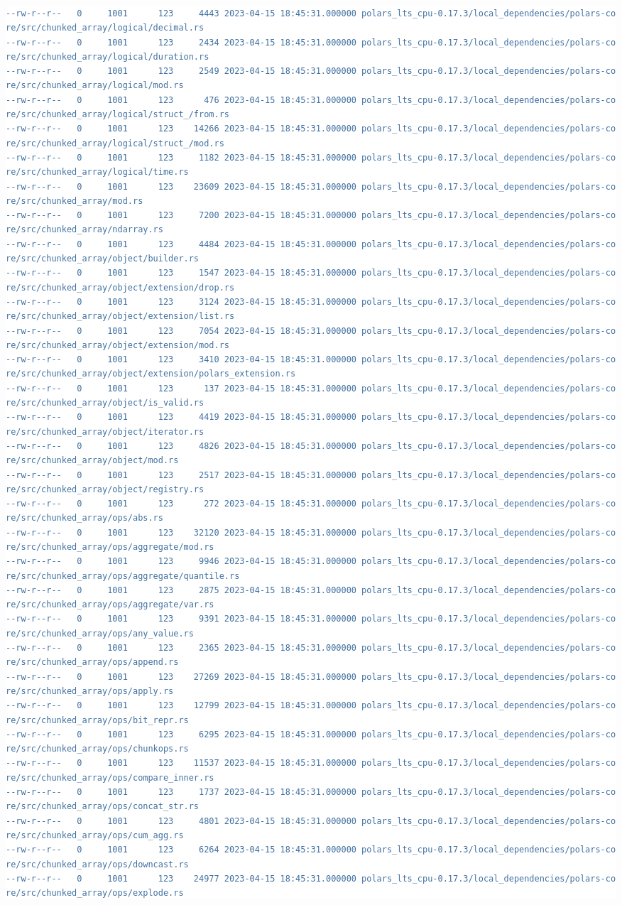```diff
--rw-r--r--   0     1001      123     4443 2023-04-15 18:45:31.000000 polars_lts_cpu-0.17.3/local_dependencies/polars-core/src/chunked_array/logical/decimal.rs
--rw-r--r--   0     1001      123     2434 2023-04-15 18:45:31.000000 polars_lts_cpu-0.17.3/local_dependencies/polars-core/src/chunked_array/logical/duration.rs
--rw-r--r--   0     1001      123     2549 2023-04-15 18:45:31.000000 polars_lts_cpu-0.17.3/local_dependencies/polars-core/src/chunked_array/logical/mod.rs
--rw-r--r--   0     1001      123      476 2023-04-15 18:45:31.000000 polars_lts_cpu-0.17.3/local_dependencies/polars-core/src/chunked_array/logical/struct_/from.rs
--rw-r--r--   0     1001      123    14266 2023-04-15 18:45:31.000000 polars_lts_cpu-0.17.3/local_dependencies/polars-core/src/chunked_array/logical/struct_/mod.rs
--rw-r--r--   0     1001      123     1182 2023-04-15 18:45:31.000000 polars_lts_cpu-0.17.3/local_dependencies/polars-core/src/chunked_array/logical/time.rs
--rw-r--r--   0     1001      123    23609 2023-04-15 18:45:31.000000 polars_lts_cpu-0.17.3/local_dependencies/polars-core/src/chunked_array/mod.rs
--rw-r--r--   0     1001      123     7200 2023-04-15 18:45:31.000000 polars_lts_cpu-0.17.3/local_dependencies/polars-core/src/chunked_array/ndarray.rs
--rw-r--r--   0     1001      123     4484 2023-04-15 18:45:31.000000 polars_lts_cpu-0.17.3/local_dependencies/polars-core/src/chunked_array/object/builder.rs
--rw-r--r--   0     1001      123     1547 2023-04-15 18:45:31.000000 polars_lts_cpu-0.17.3/local_dependencies/polars-core/src/chunked_array/object/extension/drop.rs
--rw-r--r--   0     1001      123     3124 2023-04-15 18:45:31.000000 polars_lts_cpu-0.17.3/local_dependencies/polars-core/src/chunked_array/object/extension/list.rs
--rw-r--r--   0     1001      123     7054 2023-04-15 18:45:31.000000 polars_lts_cpu-0.17.3/local_dependencies/polars-core/src/chunked_array/object/extension/mod.rs
--rw-r--r--   0     1001      123     3410 2023-04-15 18:45:31.000000 polars_lts_cpu-0.17.3/local_dependencies/polars-core/src/chunked_array/object/extension/polars_extension.rs
--rw-r--r--   0     1001      123      137 2023-04-15 18:45:31.000000 polars_lts_cpu-0.17.3/local_dependencies/polars-core/src/chunked_array/object/is_valid.rs
--rw-r--r--   0     1001      123     4419 2023-04-15 18:45:31.000000 polars_lts_cpu-0.17.3/local_dependencies/polars-core/src/chunked_array/object/iterator.rs
--rw-r--r--   0     1001      123     4826 2023-04-15 18:45:31.000000 polars_lts_cpu-0.17.3/local_dependencies/polars-core/src/chunked_array/object/mod.rs
--rw-r--r--   0     1001      123     2517 2023-04-15 18:45:31.000000 polars_lts_cpu-0.17.3/local_dependencies/polars-core/src/chunked_array/object/registry.rs
--rw-r--r--   0     1001      123      272 2023-04-15 18:45:31.000000 polars_lts_cpu-0.17.3/local_dependencies/polars-core/src/chunked_array/ops/abs.rs
--rw-r--r--   0     1001      123    32120 2023-04-15 18:45:31.000000 polars_lts_cpu-0.17.3/local_dependencies/polars-core/src/chunked_array/ops/aggregate/mod.rs
--rw-r--r--   0     1001      123     9946 2023-04-15 18:45:31.000000 polars_lts_cpu-0.17.3/local_dependencies/polars-core/src/chunked_array/ops/aggregate/quantile.rs
--rw-r--r--   0     1001      123     2875 2023-04-15 18:45:31.000000 polars_lts_cpu-0.17.3/local_dependencies/polars-core/src/chunked_array/ops/aggregate/var.rs
--rw-r--r--   0     1001      123     9391 2023-04-15 18:45:31.000000 polars_lts_cpu-0.17.3/local_dependencies/polars-core/src/chunked_array/ops/any_value.rs
--rw-r--r--   0     1001      123     2365 2023-04-15 18:45:31.000000 polars_lts_cpu-0.17.3/local_dependencies/polars-core/src/chunked_array/ops/append.rs
--rw-r--r--   0     1001      123    27269 2023-04-15 18:45:31.000000 polars_lts_cpu-0.17.3/local_dependencies/polars-core/src/chunked_array/ops/apply.rs
--rw-r--r--   0     1001      123    12799 2023-04-15 18:45:31.000000 polars_lts_cpu-0.17.3/local_dependencies/polars-core/src/chunked_array/ops/bit_repr.rs
--rw-r--r--   0     1001      123     6295 2023-04-15 18:45:31.000000 polars_lts_cpu-0.17.3/local_dependencies/polars-core/src/chunked_array/ops/chunkops.rs
--rw-r--r--   0     1001      123    11537 2023-04-15 18:45:31.000000 polars_lts_cpu-0.17.3/local_dependencies/polars-core/src/chunked_array/ops/compare_inner.rs
--rw-r--r--   0     1001      123     1737 2023-04-15 18:45:31.000000 polars_lts_cpu-0.17.3/local_dependencies/polars-core/src/chunked_array/ops/concat_str.rs
--rw-r--r--   0     1001      123     4801 2023-04-15 18:45:31.000000 polars_lts_cpu-0.17.3/local_dependencies/polars-core/src/chunked_array/ops/cum_agg.rs
--rw-r--r--   0     1001      123     6264 2023-04-15 18:45:31.000000 polars_lts_cpu-0.17.3/local_dependencies/polars-core/src/chunked_array/ops/downcast.rs
--rw-r--r--   0     1001      123    24977 2023-04-15 18:45:31.000000 polars_lts_cpu-0.17.3/local_dependencies/polars-core/src/chunked_array/ops/explode.rs
```